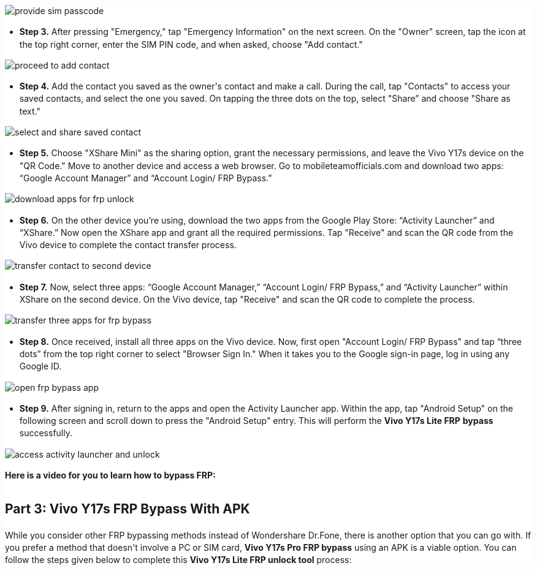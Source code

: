 ![provide sim passcode](https://images.wondershare.com/drfone/article/2024/01/guide-to-tecno-pop-5-frp-bypass-with-best-methods-5.jpg)

- **Step 3.** After pressing "Emergency," tap "Emergency Information" on the next screen. On the "Owner" screen, tap the icon at the top right corner, enter the SIM PIN code, and when asked, choose "Add contact."

![proceed to add contact](https://images.wondershare.com/drfone/article/2024/01/guide-to-tecno-pop-5-frp-bypass-with-best-methods-6.jpg)

- **Step 4.** Add the contact you saved as the owner's contact and make a call. During the call, tap "Contacts" to access your saved contacts, and select the one you saved. On tapping the three dots on the top, select "Share” and choose "Share as text."

![select and share saved contact](https://images.wondershare.com/drfone/article/2024/01/guide-to-tecno-pop-5-frp-bypass-with-best-methods-7.jpg)

- **Step 5.** Choose "XShare Mini" as the sharing option, grant the necessary permissions, and leave the Vivo Y17s device on the "QR Code." Move to another device and access a web browser. Go to mobileteamofficials.com and download two apps: “Google Account Manager” and “Account Login/ FRP Bypass.”

![download apps for frp unlock](https://images.wondershare.com/drfone/article/2024/01/guide-to-tecno-pop-5-frp-bypass-with-best-methods-8.jpg)

- **Step 6.** On the other device you’re using, download the two apps from the Google Play Store: “Activity Launcher” and “XShare.” Now open the XShare app and grant all the required permissions. Tap "Receive" and scan the QR code from the Vivo device to complete the contact transfer process.

![transfer contact to second device](https://images.wondershare.com/drfone/article/2024/01/guide-to-tecno-pop-5-frp-bypass-with-best-methods-9.jpg)

- **Step 7.** Now, select three apps: “Google Account Manager,” “Account Login/ FRP Bypass,” and “Activity Launcher” within XShare on the second device. On the Vivo device, tap "Receive" and scan the QR code to complete the process.

![transfer three apps for frp bypass](https://images.wondershare.com/drfone/article/2024/01/guide-to-tecno-pop-5-frp-bypass-with-best-methods-10.jpg)

- **Step 8.** Once received, install all three apps on the Vivo device. Now, first open "Account Login/ FRP Bypass" and tap “three dots” from the top right corner to select "Browser Sign In." When it takes you to the Google sign-in page, log in using any Google ID.

![open frp bypass app](https://images.wondershare.com/drfone/article/2024/01/guide-to-tecno-pop-5-frp-bypass-with-best-methods-11.jpg)

- **Step 9.** After signing in, return to the apps and open the Activity Launcher app. Within the app, tap "Android Setup" on the following screen and scroll down to press the "Android Setup" entry. This will perform the **Vivo Y17s Lite FRP** **bypass** successfully.

![access activity launcher and unlock](https://images.wondershare.com/drfone/article/2024/01/guide-to-tecno-pop-5-frp-bypass-with-best-methods-12.jpg)

**Here is a video for you to learn how to bypass FRP:**

<iframe width="100%" height="450" src="https://www.youtube.com/embed/miWC5Jqhi4k" frameborder="0" allowfullscreen="allowfullscreen"></iframe>

## Part 3: Vivo Y17s FRP Bypass With APK

While you consider other FRP bypassing methods instead of Wondershare Dr.Fone, there is another option that you can go with. If you prefer a method that doesn't involve a PC or SIM card, **Vivo Y17s Pro FRP bypass** using an APK is a viable option. You can follow the steps given below to complete this **Vivo Y17s Lite FRP unlock tool** process:
